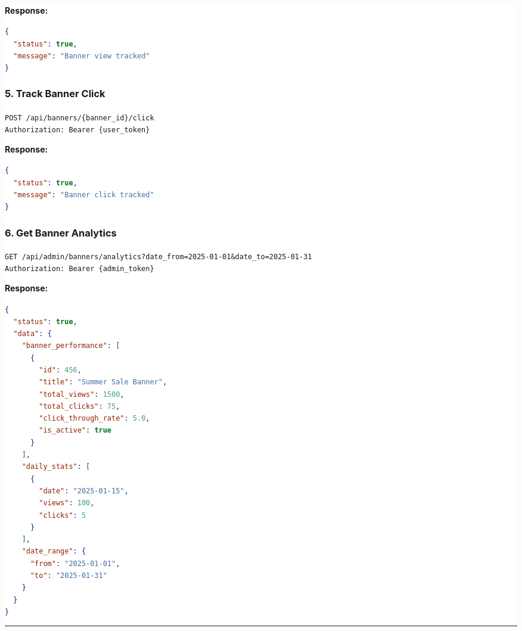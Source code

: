 **Response:**
```json
{
  "status": true,
  "message": "Banner view tracked"
}
```

### **5. Track Banner Click**
```http
POST /api/banners/{banner_id}/click
Authorization: Bearer {user_token}
```

**Response:**
```json
{
  "status": true,
  "message": "Banner click tracked"
}
```

### **6. Get Banner Analytics**
```http
GET /api/admin/banners/analytics?date_from=2025-01-01&date_to=2025-01-31
Authorization: Bearer {admin_token}
```

**Response:**
```json
{
  "status": true,
  "data": {
    "banner_performance": [
      {
        "id": 456,
        "title": "Summer Sale Banner",
        "total_views": 1500,
        "total_clicks": 75,
        "click_through_rate": 5.0,
        "is_active": true
      }
    ],
    "daily_stats": [
      {
        "date": "2025-01-15",
        "views": 100,
        "clicks": 5
      }
    ],
    "date_range": {
      "from": "2025-01-01",
      "to": "2025-01-31"
    }
  }
}
```

---